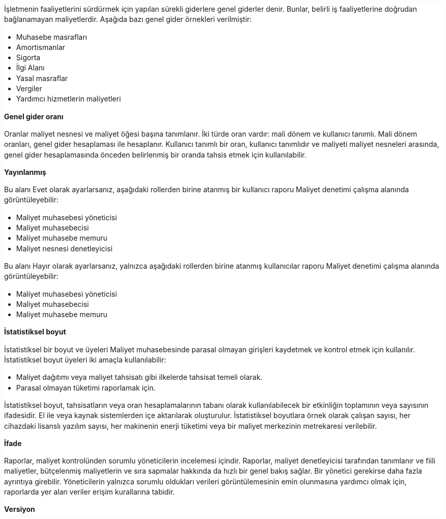 İşletmenin faaliyetlerini sürdürmek için yapılan sürekli giderlere genel giderler denir. Bunlar, belirli iş faaliyetlerine doğrudan bağlanamayan maliyetlerdir. Aşağıda bazı genel gider örnekleri verilmiştir:

-   Muhasebe masrafları
-   Amortismanlar
-   Sigorta
-   İlgi Alanı
-   Yasal masraflar
-   Vergiler
-   Yardımcı hizmetlerin maliyetleri

**Genel gider oranı**

Oranlar maliyet nesnesi ve maliyet öğesi başına tanımlanır. İki türde oran vardır: mali dönem ve kullanıcı tanımlı. Mali dönem oranları, genel gider hesaplaması ile hesaplanır. Kullanıcı tanımlı bir oran, kullanıcı tanımlıdır ve maliyeti maliyet nesneleri arasında, genel gider hesaplamasında önceden belirlenmiş bir oranda tahsis etmek için kullanılabilir.

**Yayınlanmış**

Bu alanı Evet olarak ayarlarsanız, aşağıdaki rollerden birine atanmış bir kullanıcı raporu Maliyet denetimi çalışma alanında görüntüleyebilir:

-  Maliyet muhasebesi yöneticisi
-  Maliyet muhasebecisi
-  Maliyet muhasebe memuru
-  Maliyet nesnesi denetleyicisi

Bu alanı Hayır olarak ayarlarsanız, yalnızca aşağıdaki rollerden birine atanmış kullanıcılar raporu Maliyet denetimi çalışma alanında görüntüleyebilir:

-  Maliyet muhasebesi yöneticisi
-  Maliyet muhasebecisi
-  Maliyet muhasebe memuru

**İstatistiksel boyut**

İstatistiksel bir boyut ve üyeleri Maliyet muhasebesinde parasal olmayan girişleri kaydetmek ve kontrol etmek için kullanılır. İstatistiksel boyut üyeleri iki amaçla kullanılabilir:

-  Maliyet dağıtımı veya maliyet tahsisatı gibi ilkelerde tahsisat temeli olarak.
-  Parasal olmayan tüketimi raporlamak için.

İstatistiksel boyut, tahsisatların veya oran hesaplamalarının tabanı olarak kullanılabilecek bir etkinliğin toplamının veya sayısının ifadesidir. El ile veya kaynak sistemlerden içe aktarılarak oluşturulur. İstatistiksel boyutlara örnek olarak çalışan sayısı, her cihazdaki lisanslı yazılım sayısı, her makinenin enerji tüketimi veya bir maliyet merkezinin metrekaresi verilebilir.

**İfade**

Raporlar, maliyet kontrolünden sorumlu yöneticilerin incelemesi içindir. Raporlar, maliyet denetleyicisi tarafından tanımlanır ve fiili maliyetler, bütçelenmiş maliyetlerin ve sıra sapmalar hakkında da hızlı bir genel bakış sağlar. Bir yönetici gerekirse daha fazla ayrıntıya girebilir. Yöneticilerin yalnızca sorumlu oldukları verileri görüntülemesinin emin olunmasına yardımcı olmak için, raporlarda yer alan veriler erişim kurallarına tabidir.

**Versiyon**
